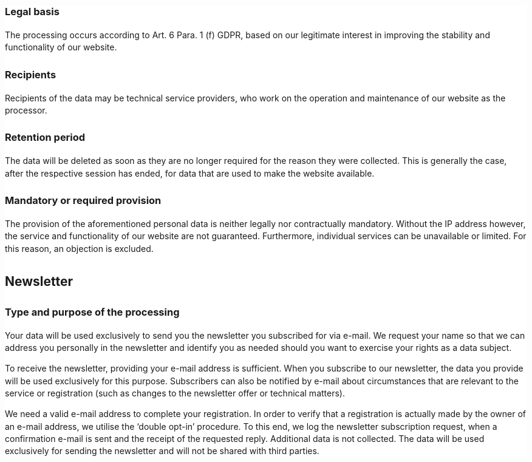 ### Legal basis

The processing occurs according to Art. 6 Para. 1 (f) GDPR, based on our legitimate interest in improving the stability
and functionality of our website.

### Recipients

Recipients of the data may be technical service providers, who work on the operation and maintenance of our website as
the processor.

### Retention period

The data will be deleted as soon as they are no longer required for the reason they were collected. This is generally
the case, after the respective session has ended, for data that are used to make the website available.

### Mandatory or required provision

The provision of the aforementioned personal data is neither legally nor contractually mandatory. Without the IP address
however, the service and functionality of our website are not guaranteed. Furthermore, individual services can be
unavailable or limited. For this reason, an objection is excluded.

Newsletter
----------

### Type and purpose of the processing

Your data will be used exclusively to send you the newsletter you subscribed for via e-mail. We request your name so
that we can address you personally in the newsletter and identify you as needed should you want to exercise your rights
as a data subject.

To receive the newsletter, providing your e-mail address is sufficient. When you subscribe to our newsletter, the data
you provide will be used exclusively for this purpose. Subscribers can also be notified by e-mail about circumstances
that are relevant to the service or registration (such as changes to the newsletter offer or technical matters).

We need a valid e-mail address to complete your registration. In order to verify that a registration is actually made by
the owner of an e-mail address, we utilise the ‘double opt-in’ procedure. To this end, we log the newsletter
subscription request, when a confirmation e-mail is sent and the receipt of the requested reply. Additional data is not
collected. The data will be used exclusively for sending the newsletter and will not be shared with third parties.
